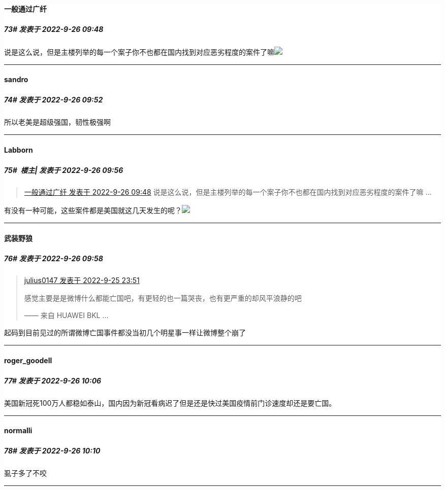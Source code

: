 ####  一般通过广纤  
##### 73#       发表于 2022-9-26 09:48

说是这么说，但是主楼列举的每一个案子你不也都在国内找到对应恶劣程度的案件了嘛<img src="https://static.saraba1st.com/image/smiley/face2017/066.png" referrerpolicy="no-referrer">

*****

####  sandro  
##### 74#       发表于 2022-9-26 09:52

所以老美是超级强国，韧性极强啊



*****

####  Labborn  
##### 75#         楼主| 发表于 2022-9-26 09:56

<blockquote><a href="httphttps://bbs.saraba1st.com/2b/forum.php?mod=redirect&amp;goto=findpost&amp;pid=57652041&amp;ptid=2096643" target="_blank">一般通过广纤 发表于 2022-9-26 09:48</a>
说是这么说，但是主楼列举的每一个案子你不也都在国内找到对应恶劣程度的案件了嘛 ...</blockquote>
有没有一种可能，这些案件都是美国就这几天发生的呢？<img src="https://static.saraba1st.com/image/smiley/face2017/048.png" referrerpolicy="no-referrer">

*****

####  武装野狼  
##### 76#       发表于 2022-9-26 09:58

<blockquote><a href="httphttps://bbs.saraba1st.com/2b/forum.php?mod=redirect&amp;goto=findpost&amp;pid=57648750&amp;ptid=2096643" target="_blank">julius0147 发表于 2022-9-25 23:51</a>

感觉主要是是微博什么都能亡国吧，有更轻的也一篇哭丧，也有更严重的却风平浪静的吧

—— 来自 HUAWEI BKL ...</blockquote>
起码到目前见过的所谓微博亡国事件都没当初几个明星事一样让微博整个崩了



*****

####  roger_goodell  
##### 77#       发表于 2022-9-26 10:06

美国新冠死100万人都稳如泰山，国内因为新冠看病迟了但是还是快过美国疫情前门诊速度却还是要亡国。

*****

####  normalli  
##### 78#       发表于 2022-9-26 10:10

虱子多了不咬



*****
